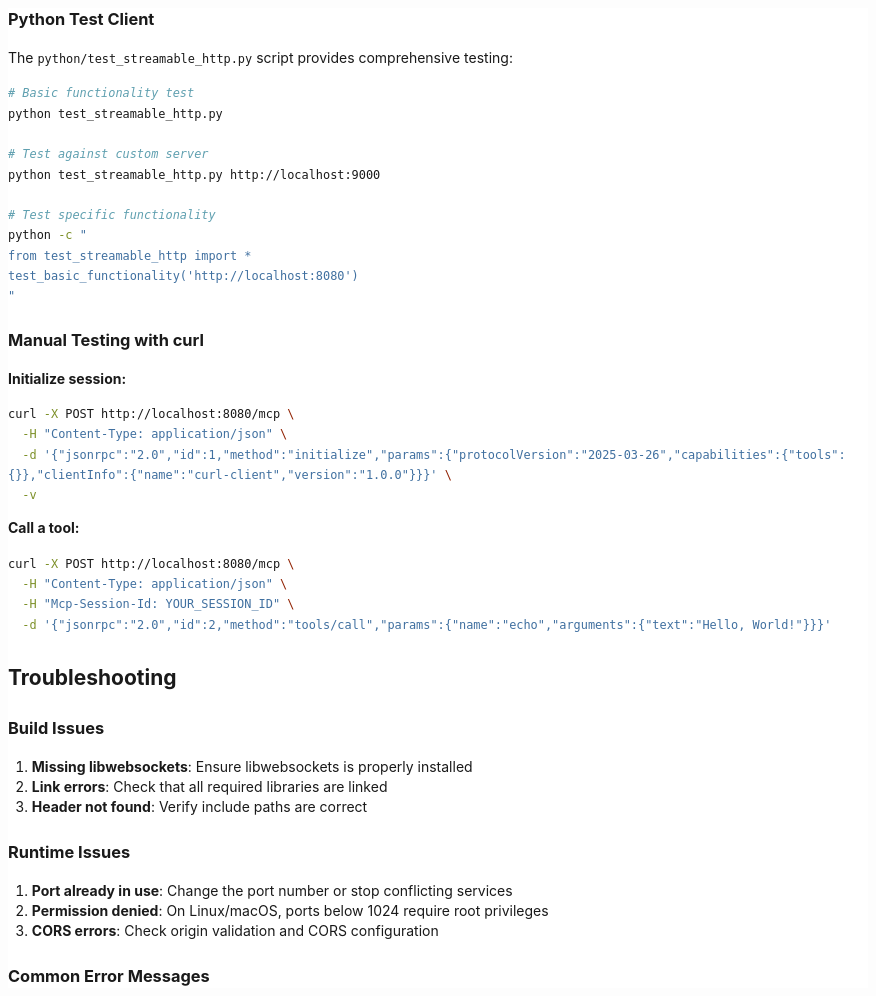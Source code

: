 ### Python Test Client

The `python/test_streamable_http.py` script provides comprehensive testing:

```bash
# Basic functionality test
python test_streamable_http.py

# Test against custom server
python test_streamable_http.py http://localhost:9000

# Test specific functionality
python -c "
from test_streamable_http import *
test_basic_functionality('http://localhost:8080')
"
```

### Manual Testing with curl

**Initialize session:**
```bash
curl -X POST http://localhost:8080/mcp \
  -H "Content-Type: application/json" \
  -d '{"jsonrpc":"2.0","id":1,"method":"initialize","params":{"protocolVersion":"2025-03-26","capabilities":{"tools":{}},"clientInfo":{"name":"curl-client","version":"1.0.0"}}}' \
  -v
```

**Call a tool:**
```bash
curl -X POST http://localhost:8080/mcp \
  -H "Content-Type: application/json" \
  -H "Mcp-Session-Id: YOUR_SESSION_ID" \
  -d '{"jsonrpc":"2.0","id":2,"method":"tools/call","params":{"name":"echo","arguments":{"text":"Hello, World!"}}}'
```

## Troubleshooting

### Build Issues

1. **Missing libwebsockets**: Ensure libwebsockets is properly installed
2. **Link errors**: Check that all required libraries are linked
3. **Header not found**: Verify include paths are correct

### Runtime Issues

1. **Port already in use**: Change the port number or stop conflicting services
2. **Permission denied**: On Linux/macOS, ports below 1024 require root privileges
3. **CORS errors**: Check origin validation and CORS configuration

### Common Error Messages
